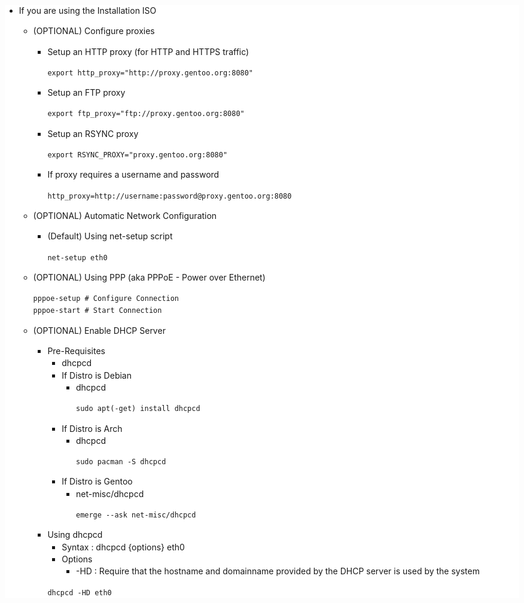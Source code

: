 - If you are using the Installation ISO
    - (OPTIONAL) Configure proxies
        + Setup an HTTP proxy (for HTTP and HTTPS traffic)
            ```console
            export http_proxy="http://proxy.gentoo.org:8080"
            ```
        + Setup an FTP proxy
            ```console
            export ftp_proxy="ftp://proxy.gentoo.org:8080"
            ```
        + Setup an RSYNC proxy
            ```console
            export RSYNC_PROXY="proxy.gentoo.org:8080"
            ```
        + If proxy requires a username and password
            ```console
            http_proxy=http://username:password@proxy.gentoo.org:8080
            ```

    - (OPTIONAL) Automatic Network Configuration
        + (Default) Using net-setup script
            ```console
            net-setup eth0
            ```
            
    - (OPTIONAL) Using PPP (aka PPPoE - Power over Ethernet)
        ```console
        pppoe-setup # Configure Connection
        pppoe-start # Start Connection
        ```
        
    - (OPTIONAL) Enable DHCP Server
        - Pre-Requisites
            + dhcpcd
            - If Distro is Debian
                + dhcpcd
                    ```console
                    sudo apt(-get) install dhcpcd
                    ```
            - If Distro is Arch
                + dhcpcd
                    ```console
                    sudo pacman -S dhcpcd
                    ```
            - If Distro is Gentoo
                + net-misc/dhcpcd
                    ```console
                    emerge --ask net-misc/dhcpcd
                    ```
        - Using dhcpcd
            + Syntax : dhcpcd {options} eth0
            + Options
                + -HD : Require that the hostname and domainname provided by the DHCP server is used by the system
            ```console 
            dhcpcd -HD eth0
            ```
    